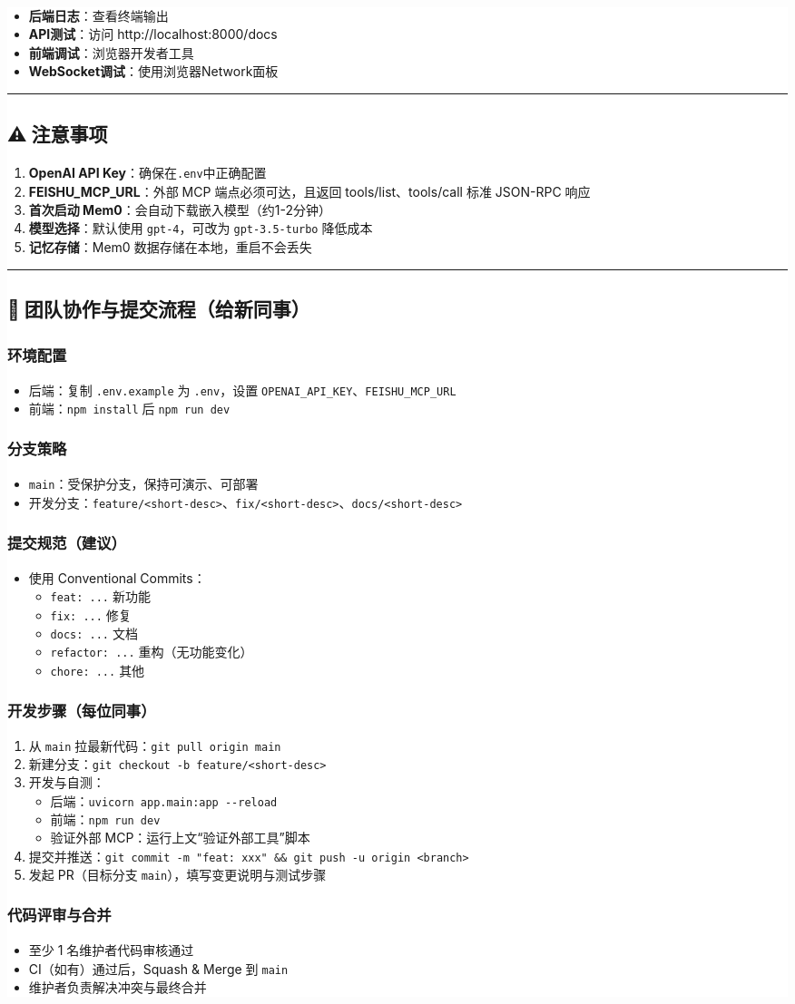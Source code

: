 - **后端日志**：查看终端输出
- **API测试**：访问 http://localhost:8000/docs
- **前端调试**：浏览器开发者工具
- **WebSocket调试**：使用浏览器Network面板

---

## ⚠️ 注意事项

1. **OpenAI API Key**：确保在`.env`中正确配置
2. **FEISHU_MCP_URL**：外部 MCP 端点必须可达，且返回 tools/list、tools/call 标准 JSON-RPC 响应
3. **首次启动 Mem0**：会自动下载嵌入模型（约1-2分钟）
4. **模型选择**：默认使用 `gpt-4`，可改为 `gpt-3.5-turbo` 降低成本
5. **记忆存储**：Mem0 数据存储在本地，重启不会丢失

---

## 🤝 团队协作与提交流程（给新同事）

### 环境配置
- 后端：复制 `.env.example` 为 `.env`，设置 `OPENAI_API_KEY`、`FEISHU_MCP_URL`
- 前端：`npm install` 后 `npm run dev`

### 分支策略
- `main`：受保护分支，保持可演示、可部署
- 开发分支：`feature/<short-desc>`、`fix/<short-desc>`、`docs/<short-desc>`

### 提交规范（建议）
- 使用 Conventional Commits：
  - `feat: ...` 新功能
  - `fix: ...` 修复
  - `docs: ...` 文档
  - `refactor: ...` 重构（无功能变化）
  - `chore: ...` 其他

### 开发步骤（每位同事）
1. 从 `main` 拉最新代码：`git pull origin main`
2. 新建分支：`git checkout -b feature/<short-desc>`
3. 开发与自测：
   - 后端：`uvicorn app.main:app --reload`
   - 前端：`npm run dev`
   - 验证外部 MCP：运行上文“验证外部工具”脚本
4. 提交并推送：`git commit -m "feat: xxx" && git push -u origin <branch>`
5. 发起 PR（目标分支 `main`），填写变更说明与测试步骤

### 代码评审与合并
- 至少 1 名维护者代码审核通过
- CI（如有）通过后，Squash & Merge 到 `main`
- 维护者负责解决冲突与最终合并
